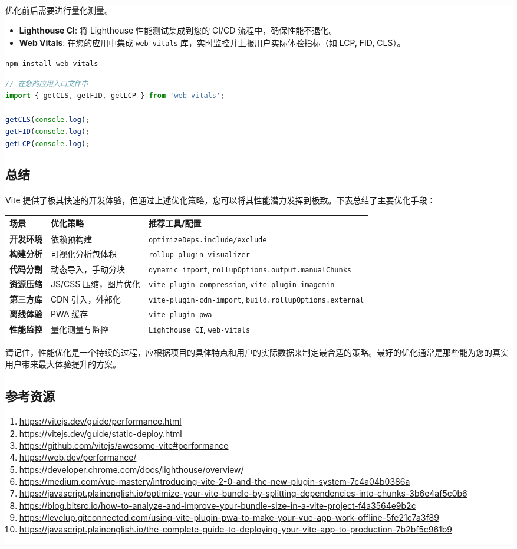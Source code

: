 优化前后需要进行量化测量。

- **Lighthouse CI**: 将 Lighthouse 性能测试集成到您的 CI/CD 流程中，确保性能不退化。
- **Web Vitals**: 在您的应用中集成 `web-vitals` 库，实时监控并上报用户实际体验指标（如 LCP, FID, CLS）。

```bash
npm install web-vitals
```

```javascript
// 在您的应用入口文件中
import { getCLS, getFID, getLCP } from 'web-vitals';

getCLS(console.log);
getFID(console.log);
getLCP(console.log);
```

## 总结

Vite 提供了极其快速的开发体验，但通过上述优化策略，您可以将其性能潜力发挥到极致。下表总结了主要优化手段：

| 场景         | 优化策略              | 推荐工具/配置                                            |
| :----------- | :-------------------- | :------------------------------------------------------- |
| **开发环境** | 依赖预构建            | `optimizeDeps.include/exclude`                           |
| **构建分析** | 可视化分析包体积      | `rollup-plugin-visualizer`                               |
| **代码分割** | 动态导入，手动分块    | `dynamic import`, `rollupOptions.output.manualChunks`    |
| **资源压缩** | JS/CSS 压缩，图片优化 | `vite-plugin-compression`, `vite-plugin-imagemin`        |
| **第三方库** | CDN 引入，外部化      | `vite-plugin-cdn-import`, `build.rollupOptions.external` |
| **离线体验** | PWA 缓存              | `vite-plugin-pwa`                                        |
| **性能监控** | 量化测量与监控        | `Lighthouse CI`, `web-vitals`                            |

请记住，性能优化是一个持续的过程，应根据项目的具体特点和用户的实际数据来制定最合适的策略。最好的优化通常是那些能为您的真实用户带来最大体验提升的方案。

## 参考资源

1. <https://vitejs.dev/guide/performance.html>
2. <https://vitejs.dev/guide/static-deploy.html>
3. <https://github.com/vitejs/awesome-vite#performance>
4. <https://web.dev/performance/>
5. <https://developer.chrome.com/docs/lighthouse/overview/>
6. <https://medium.com/vue-mastery/introducing-vite-2-0-and-the-new-plugin-system-7c4a04b0386a>
7. <https://javascript.plainenglish.io/optimize-your-vite-bundle-by-splitting-dependencies-into-chunks-3b6e4af5c0b6>
8. <https://blog.bitsrc.io/how-to-analyze-and-improve-your-bundle-size-in-a-vite-project-f4a3564e9b2c>
9. <https://levelup.gitconnected.com/using-vite-plugin-pwa-to-make-your-vue-app-work-offline-5fe21c7a3f89>
10. <https://javascript.plainenglish.io/the-complete-guide-to-deploying-your-vite-app-to-production-7b2bf5c961b9>

---
